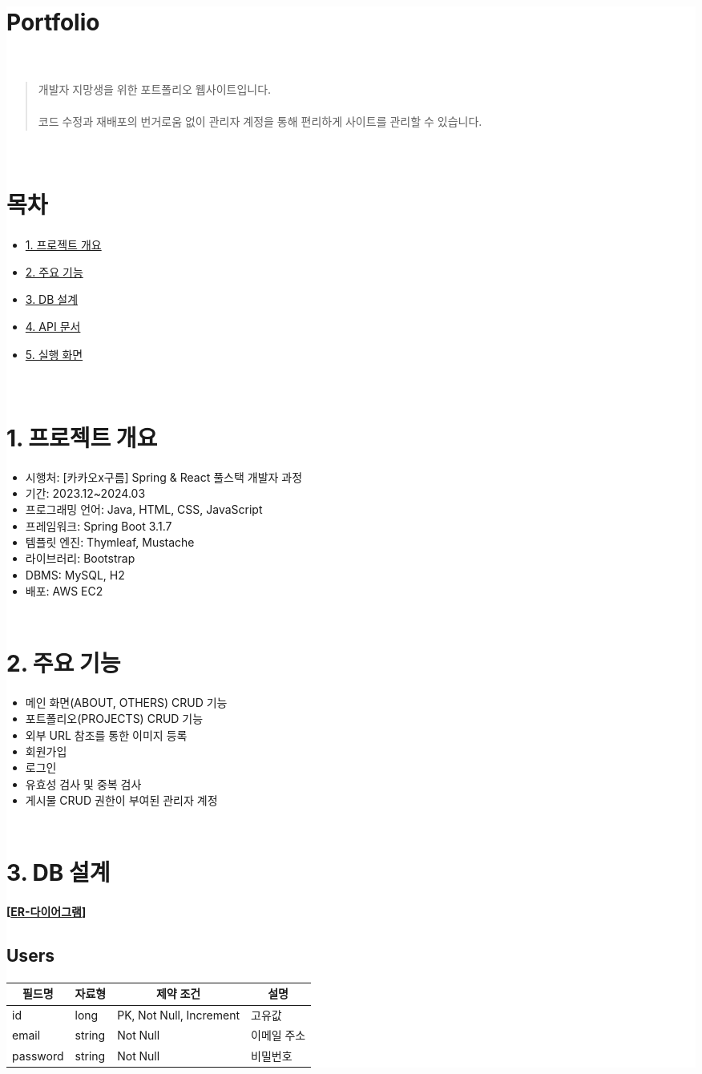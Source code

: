 # Portfolio

<br>

>개발자 지망생을 위한 포트폴리오 웹사이트입니다.<br><br>
>코드 수정과 재배포의 번거로움 없이 관리자 계정을 통해 편리하게 사이트를 관리할 수 있습니다.

<br>


# 목차
- [1. 프로젝트 개요](#1-프로젝트-개요)
- [2. 주요 기능](#2-주요-기능)
- [3. DB 설계](#3-db-설계)
- [4. API 문서](#4-api-문서)
- [5. 실행 화면](#5-실행-화면)

  <br>

# 1. 프로젝트 개요
* 시행처</strong>: [카카오x구름] Spring & React 풀스택 개발자 과정<br>
* 기간</strong>: 2023.12~2024.03<br>
* 프로그래밍 언어</strong>: Java, HTML, CSS, JavaScript<br>
* 프레임워크</strong>: Spring Boot 3.1.7<br>
* 템플릿 엔진</strong>: Thymleaf, Mustache<br>
* 라이브러리</strong>: Bootstrap<br>
* DBMS</strong>: MySQL, H2<br>
* 배포</strong>: AWS EC2<br><br>

# 2. 주요 기능
* 메인 화면(ABOUT, OTHERS) CRUD 기능
* 포트폴리오(PROJECTS) CRUD 기능
* 외부 URL 참조를 통한 이미지 등록
* 회원가입
* 로그인
* 유효성 검사 및 중복 검사
* 게시물 CRUD 권한이 부여된 관리자 계정<br><br>

# 3. DB 설계

<strong>[[ER-다이어그램](https://lh3.googleusercontent.com/pw/AP1GczO-BjIWtEDp3Ug5IfjGofaIV2mjnaB6fg55ZkwVLFlsNLbQEqSKD3BKL8ZZbmfdXDvkOqZWPXURhbiBJ0ZK3IgIzCncbZ0V82B93ahkZQ2eN6lMrVFqGzmaYaIoktke4lw25XDiPMdvpHZ7k7z-mgZh=w736-h536-s-no-gm?authuser=0)]</strong>


## **Users**

| 필드명     | 자료형 | 제약 조건            | 설명         |
|----------|------|------------------|------------|
| id       | long | PK, Not Null, Increment | 고유값   |
| email    | string | Not Null           | 이메일 주소 |
| password | string | Not Null           | 비밀번호    |
